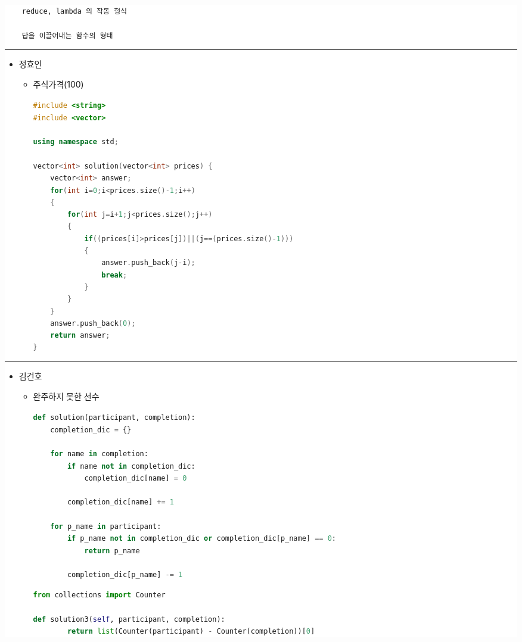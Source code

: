         reduce, lambda 의 작동 형식

        답을 이끌어내는 함수의 형태
---
- 정효인
    - 주식가격(100)

        ```cpp
        #include <string>
        #include <vector>

        using namespace std;

        vector<int> solution(vector<int> prices) {
            vector<int> answer;
            for(int i=0;i<prices.size()-1;i++)
            {
                for(int j=i+1;j<prices.size();j++)
                {
                    if((prices[i]>prices[j])||(j==(prices.size()-1)))
                    {
                        answer.push_back(j-i);
                        break;
                    }
                }
            }
            answer.push_back(0);
            return answer;
        }
        ```

--- 
- 김건호
    - 완주하지 못한 선수

        ```python
        def solution(participant, completion):
            completion_dic = {}

            for name in completion:
                if name not in completion_dic:
                    completion_dic[name] = 0

                completion_dic[name] += 1
                
            for p_name in participant:
                if p_name not in completion_dic or completion_dic[p_name] == 0:
                    return p_name

                completion_dic[p_name] -= 1
        ```

        ```python
        from collections import Counter

        def solution3(self, participant, completion):
                return list(Counter(participant) - Counter(completion))[0]
